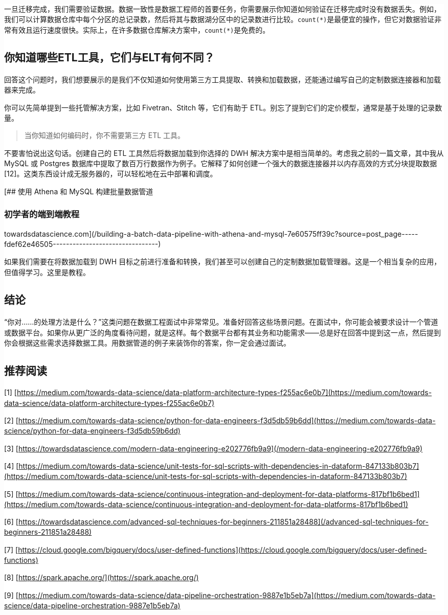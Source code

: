 一旦迁移完成，我们需要验证数据。数据一致性是数据工程师的首要任务，你需要展示你知道如何验证在迁移完成时没有数据丢失。例如，我们可以计算数据仓库中每个分区的总记录数，然后将其与数据湖分区中的记录数进行比较。`count(*)`是最便宜的操作，但它对数据验证非常有效且运行速度很快。实际上，在许多数据仓库解决方案中，`count(*)`是免费的。

## 你知道哪些ETL工具，它们与ELT有何不同？

回答这个问题时，我们想要展示的是我们不仅知道如何使用第三方工具提取、转换和加载数据，还能通过编写自己的定制数据连接器和加载器来完成。

你可以先简单提到一些托管解决方案，比如 Fivetran、Stitch 等，它们有助于 ETL。别忘了提到它们的定价模型，通常是基于处理的记录数量。

> 当你知道如何编码时，你不需要第三方 ETL 工具。

不要害怕说出这句话。创建自己的 ETL 工具然后将数据加载到你选择的 DWH 解决方案中是相当简单的。考虑我之前的一篇文章，其中我从 MySQL 或 Postgres 数据库中提取了数百万行数据作为例子。它解释了如何创建一个强大的数据连接器并以内存高效的方式分块提取数据 [12]。这类东西设计成无服务器的，可以轻松地在云中部署和调度。

[](/building-a-batch-data-pipeline-with-athena-and-mysql-7e60575ff39c?source=post_page-----fdef62e46505--------------------------------) [## 使用 Athena 和 MySQL 构建批量数据管道

### 初学者的端到端教程

towardsdatascience.com](/building-a-batch-data-pipeline-with-athena-and-mysql-7e60575ff39c?source=post_page-----fdef62e46505--------------------------------)

如果我们需要在将数据加载到 DWH 目标之前进行准备和转换，我们甚至可以创建自己的定制数据加载管理器。这是一个相当复杂的应用，但值得学习。这里是教程。

## 结论

“你对……的处理方法是什么？”这类问题在数据工程面试中非常常见。准备好回答这些场景问题。在面试中，你可能会被要求设计一个管道或数据平台。如果你从更广泛的角度看待问题，就是这样。每个数据平台都有其业务和功能需求——总是好在回答中提到这一点，然后提到你会根据这些需求选择数据工具。用数据管道的例子来装饰你的答案，你一定会通过面试。

## 推荐阅读

[1] [https://medium.com/towards-data-science/data-platform-architecture-types-f255ac6e0b7](https://medium.com/towards-data-science/data-platform-architecture-types-f255ac6e0b7)

[2] [https://medium.com/towards-data-science/python-for-data-engineers-f3d5db59b6dd](https://medium.com/towards-data-science/python-for-data-engineers-f3d5db59b6dd)

[3] [https://towardsdatascience.com/modern-data-engineering-e202776fb9a9](/modern-data-engineering-e202776fb9a9)

[4] [https://medium.com/towards-data-science/unit-tests-for-sql-scripts-with-dependencies-in-dataform-847133b803b7](https://medium.com/towards-data-science/unit-tests-for-sql-scripts-with-dependencies-in-dataform-847133b803b7)

[5] [https://medium.com/towards-data-science/continuous-integration-and-deployment-for-data-platforms-817bf1b6bed1](https://medium.com/towards-data-science/continuous-integration-and-deployment-for-data-platforms-817bf1b6bed1)

[6] [https://towardsdatascience.com/advanced-sql-techniques-for-beginners-211851a28488](/advanced-sql-techniques-for-beginners-211851a28488)

[7] [https://cloud.google.com/bigquery/docs/user-defined-functions](https://cloud.google.com/bigquery/docs/user-defined-functions)

[8] [https://spark.apache.org/](https://spark.apache.org/)

[9] [https://medium.com/towards-data-science/data-pipeline-orchestration-9887e1b5eb7a](https://medium.com/towards-data-science/data-pipeline-orchestration-9887e1b5eb7a)
